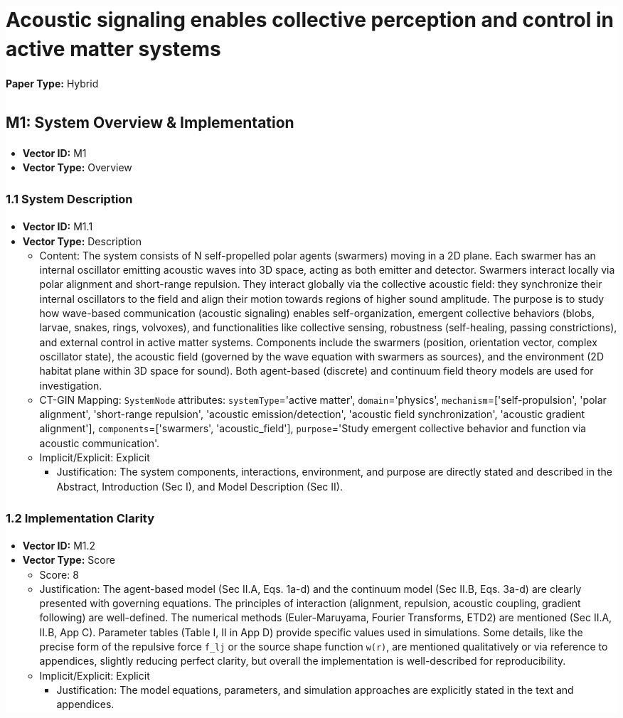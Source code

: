# Acoustic signaling enables collective perception and control in active matter systems

__Paper Type:__ Hybrid

## M1: System Overview & Implementation
*   **Vector ID:** M1
*   **Vector Type:** Overview

### **1.1 System Description**

*   **Vector ID:** M1.1
*   **Vector Type:** Description
    *   Content: The system consists of N self-propelled polar agents (swarmers) moving in a 2D plane. Each swarmer has an internal oscillator emitting acoustic waves into 3D space, acting as both emitter and detector. Swarmers interact locally via polar alignment and short-range repulsion. They interact globally via the collective acoustic field: they synchronize their internal oscillators to the field and align their motion towards regions of higher sound amplitude. The purpose is to study how wave-based communication (acoustic signaling) enables self-organization, emergent collective behaviors (blobs, larvae, snakes, rings, volvoxes), and functionalities like collective sensing, robustness (self-healing, passing constrictions), and external control in active matter systems. Components include the swarmers (position, orientation vector, complex oscillator state), the acoustic field (governed by the wave equation with swarmers as sources), and the environment (2D habitat plane within 3D space for sound). Both agent-based (discrete) and continuum field theory models are used for investigation.
    *   CT-GIN Mapping: `SystemNode` attributes: `systemType`='active matter', `domain`='physics', `mechanism`=['self-propulsion', 'polar alignment', 'short-range repulsion', 'acoustic emission/detection', 'acoustic field synchronization', 'acoustic gradient alignment'], `components`=['swarmers', 'acoustic_field'], `purpose`='Study emergent collective behavior and function via acoustic communication'.
    *   Implicit/Explicit: Explicit
        *  Justification: The system components, interactions, environment, and purpose are directly stated and described in the Abstract, Introduction (Sec I), and Model Description (Sec II).

### **1.2 Implementation Clarity**

*   **Vector ID:** M1.2
*   **Vector Type:** Score
    *   Score: 8
    *   Justification: The agent-based model (Sec II.A, Eqs. 1a-d) and the continuum model (Sec II.B, Eqs. 3a-d) are clearly presented with governing equations. The principles of interaction (alignment, repulsion, acoustic coupling, gradient following) are well-defined. The numerical methods (Euler-Maruyama, Fourier Transforms, ETD2) are mentioned (Sec II.A, II.B, App C). Parameter tables (Table I, II in App D) provide specific values used in simulations. Some details, like the precise form of the repulsive force `f_lj` or the source shape function `w(r)`, are mentioned qualitatively or via reference to appendices, slightly reducing perfect clarity, but overall the implementation is well-described for reproducibility.
    *   Implicit/Explicit: Explicit
        * Justification: The model equations, parameters, and simulation approaches are explicitly stated in the text and appendices.

